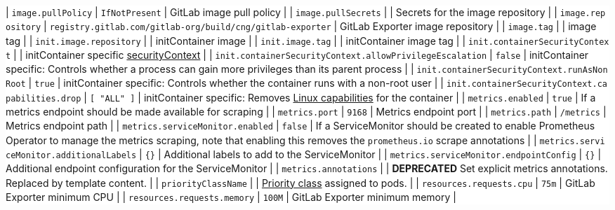 | `image.pullPolicy`                                       | `IfNotPresent`                                             | GitLab image pull policy                                                                                                                                                   |
| `image.pullSecrets`                                      |                                                            | Secrets for the image repository                                                                                                                                           |
| `image.repository`                                       | `registry.gitlab.com/gitlab-org/build/cng/gitlab-exporter` | GitLab Exporter image repository                                                                                                                                           |
| `image.tag`                                              |                                                            | image tag                                                                                                                                                                  |
| `init.image.repository`                                  |                                                            | initContainer image                                                                                                                                                        |
| `init.image.tag`                                         |                                                            | initContainer image tag                                                                                                                                                    |
| `init.containerSecurityContext`                          |                                                            | initContainer specific [securityContext](https://kubernetes.io/docs/reference/generated/kubernetes-api/v1.25/#securitycontext-v1-core)                                     |
| `init.containerSecurityContext.allowPrivilegeEscalation` | `false`                                                    | initContainer specific: Controls whether a process can gain more privileges than its parent process                                                                        |
| `init.containerSecurityContext.runAsNonRoot`             | `true`                                                     | initContainer specific: Controls whether the container runs with a non-root user                                                                                           |
| `init.containerSecurityContext.capabilities.drop`        | `[ "ALL" ]`                                                | initContainer specific: Removes [Linux capabilities](https://man7.org/linux/man-pages/man7/capabilities.7.html) for the container                                          |
| `metrics.enabled`                                        | `true`                                                     | If a metrics endpoint should be made available for scraping                                                                                                                |
| `metrics.port`                                           | `9168`                                                     | Metrics endpoint port                                                                                                                                                      |
| `metrics.path`                                           | `/metrics`                                                 | Metrics endpoint path                                                                                                                                                      |
| `metrics.serviceMonitor.enabled`                         | `false`                                                    | If a ServiceMonitor should be created to enable Prometheus Operator to manage the metrics scraping, note that enabling this removes the `prometheus.io` scrape annotations |
| `metrics.serviceMonitor.additionalLabels`                | `{}`                                                       | Additional labels to add to the ServiceMonitor                                                                                                                             |
| `metrics.serviceMonitor.endpointConfig`                  | `{}`                                                       | Additional endpoint configuration for the ServiceMonitor                                                                                                                   |
| `metrics.annotations`                                    |                                                            | **DEPRECATED** Set explicit metrics annotations. Replaced by template content.                                                                                             |
| `priorityClassName`                                      |                                                            | [Priority class](https://kubernetes.io/docs/concepts/scheduling-eviction/pod-priority-preemption/) assigned to pods.                                                       |
| `resources.requests.cpu`                                 | `75m`                                                      | GitLab Exporter minimum CPU                                                                                                                                                |
| `resources.requests.memory`                              | `100M`                                                     | GitLab Exporter minimum memory                                                                                                                                             |